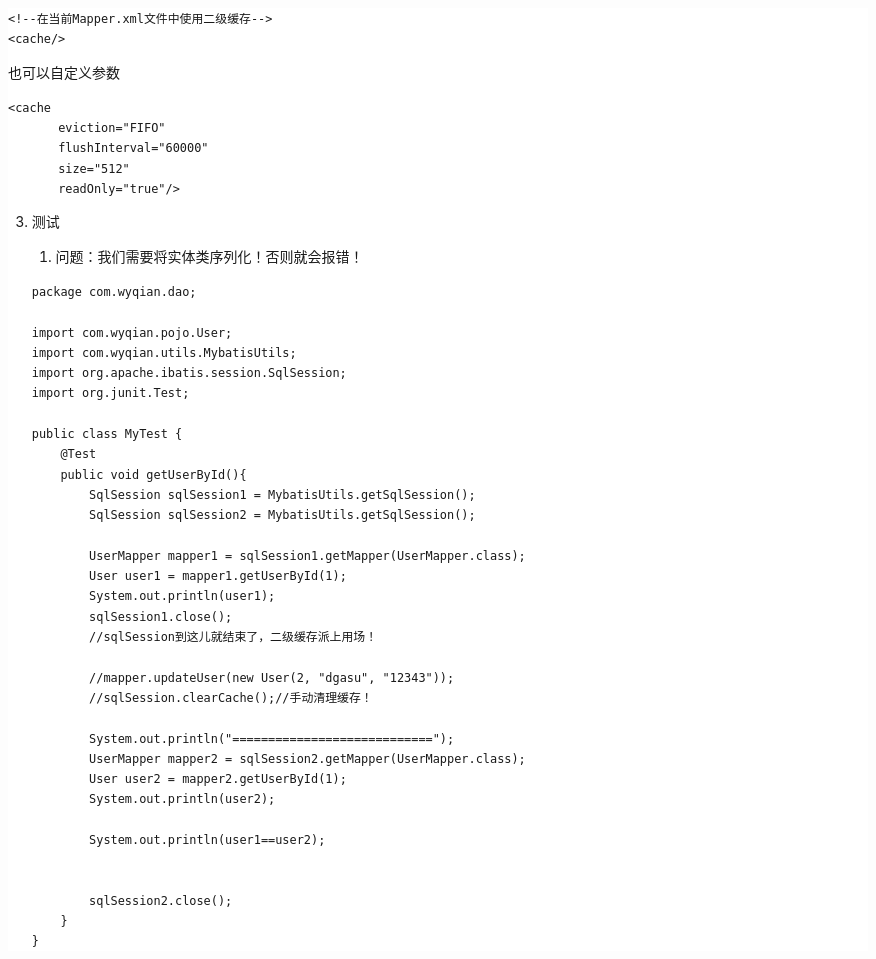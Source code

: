    ```
   <!--在当前Mapper.xml文件中使用二级缓存-->
   <cache/>
   ```

   也可以自定义参数

   ```
   <cache
          eviction="FIFO"
          flushInterval="60000"
          size="512"
          readOnly="true"/>
   ```

3. 测试

   1. 问题：我们需要将实体类序列化！否则就会报错！

   ```
   package com.wyqian.dao;
   
   import com.wyqian.pojo.User;
   import com.wyqian.utils.MybatisUtils;
   import org.apache.ibatis.session.SqlSession;
   import org.junit.Test;
   
   public class MyTest {
       @Test
       public void getUserById(){
           SqlSession sqlSession1 = MybatisUtils.getSqlSession();
           SqlSession sqlSession2 = MybatisUtils.getSqlSession();
   
           UserMapper mapper1 = sqlSession1.getMapper(UserMapper.class);
           User user1 = mapper1.getUserById(1);
           System.out.println(user1);
           sqlSession1.close();
           //sqlSession到这儿就结束了，二级缓存派上用场！
   
           //mapper.updateUser(new User(2, "dgasu", "12343"));
           //sqlSession.clearCache();//手动清理缓存！
   
           System.out.println("============================");
           UserMapper mapper2 = sqlSession2.getMapper(UserMapper.class);
           User user2 = mapper2.getUserById(1);
           System.out.println(user2);
   
           System.out.println(user1==user2);
   
   
           sqlSession2.close();
       }
   }
   ```
